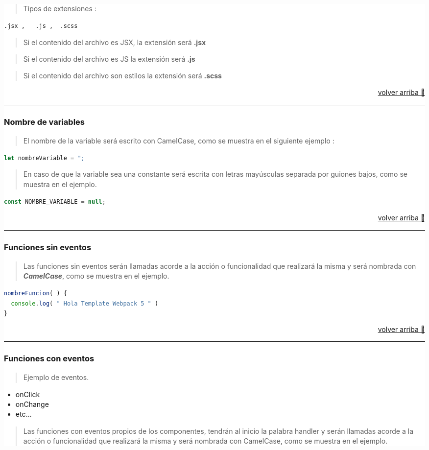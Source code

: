 > Tipos de extensiones :

```sh
.jsx ,   .js ,  .scss
```

> Si el contenido del archivo es JSX, la extensión será **.jsx**

> Si el contenido del archivo es JS la extensión será **.js**

> Si el contenido del archivo son estilos la extensión será **.scss**

<p align="right"><a href="#top">volver arriba 🔼</a></p>

--------------------------------------------------------------------------------


### **Nombre de variables**

> El nombre de la variable será escrito con CamelCase, como se muestra en el siguiente ejemplo :

```js
let nombreVariable = ";
```

> En caso de que la variable sea una constante será escrita con letras mayúsculas separada por guiones bajos, como se muestra en el ejemplo.

```js
const NOMBRE_VARIABLE = null;
```

<p align="right"><a href="#top">volver arriba 🔼</a></p>

--------------------------------------------------------------------------------

### **Funciones sin eventos**

> Las funciones sin eventos serán llamadas acorde a la acción o funcionalidad que realizará la misma y será nombrada con **_CamelCase_**, como se muestra en el ejemplo.

```js
nombreFuncion( ) {
  console.log( " Hola Template Webpack 5 " )
}
```

<p align="right"><a href="#top">volver arriba 🔼</a></p>

--------------------------------------------------------------------------------

### **Funciones con eventos**

> Ejemplo de eventos.

- onClick
- onChange
- etc...

> Las funciones con eventos propios de los componentes, tendrán al inicio la palabra handler y serán llamadas acorde a la acción o funcionalidad que realizará la misma y será nombrada con CamelCase, como se muestra en el ejemplo.
